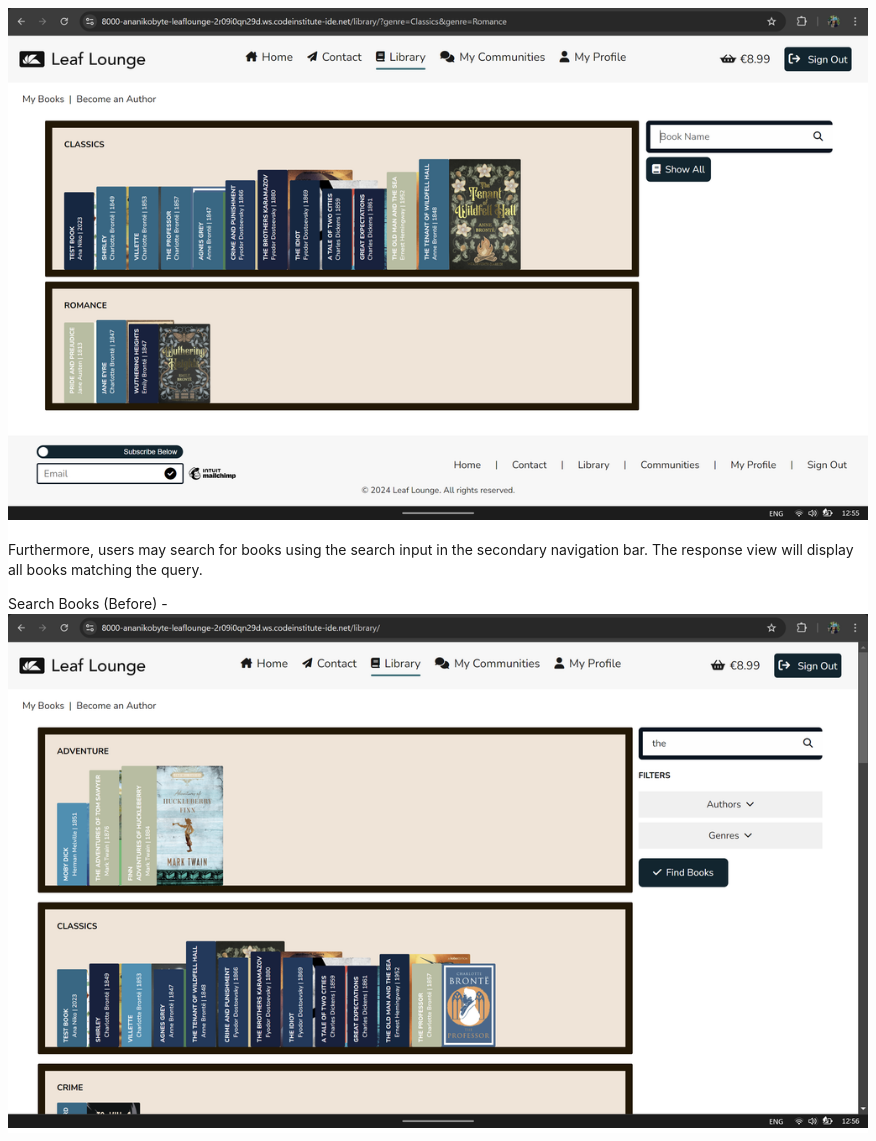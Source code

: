 ![Filtered Books](../images/filtered-books-library.png)

Furthermore, users may search for books using the search input in the secondary navigation bar. The response view will display all books matching the query.

Search Books (Before) -
![Search Books Query](../images/search-books-before.png)
